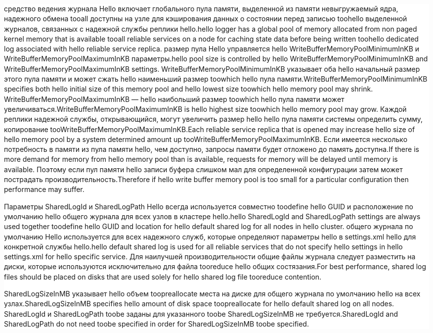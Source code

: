 <span data-ttu-id="f3719-145">средство ведения журнала Hello включает глобального пула памяти, выделенной из памяти невыгружаемый ядра, надежного обмена tooall доступны на узле для кэширования данных о состоянии перед записью toohello выделенной журналов, связанных с надежной службы реплики hello.</span><span class="sxs-lookup"><span data-stu-id="f3719-145">hello logger has a global pool of memory allocated from non paged kernel memory that is available tooall reliable services on a node for caching state data before being written toohello dedicated log associated with hello reliable service replica.</span></span> <span data-ttu-id="f3719-146">размер пула Hello управляется hello WriteBufferMemoryPoolMinimumInKB и WriteBufferMemoryPoolMaximumInKB параметры.</span><span class="sxs-lookup"><span data-stu-id="f3719-146">hello pool size is controlled by hello WriteBufferMemoryPoolMinimumInKB and WriteBufferMemoryPoolMaximumInKB settings.</span></span> <span data-ttu-id="f3719-147">WriteBufferMemoryPoolMinimumInKB указывает оба hello начальный размер этого пула памяти и может сжать hello наименьший размер toowhich hello пула памяти.</span><span class="sxs-lookup"><span data-stu-id="f3719-147">WriteBufferMemoryPoolMinimumInKB specifies both hello initial size of this memory pool and hello lowest size toowhich hello memory pool may shrink.</span></span> <span data-ttu-id="f3719-148">WriteBufferMemoryPoolMaximumInKB — hello наибольший размер toowhich hello пула памяти может увеличиваться.</span><span class="sxs-lookup"><span data-stu-id="f3719-148">WriteBufferMemoryPoolMaximumInKB is hello highest size toowhich hello memory pool may grow.</span></span> <span data-ttu-id="f3719-149">Каждой реплики надежной службы, открывающийся, могут увеличить размер hello hello пула памяти системы определить сумму, копирование tooWriteBufferMemoryPoolMaximumInKB.</span><span class="sxs-lookup"><span data-stu-id="f3719-149">Each reliable service replica that is opened may increase hello size of hello memory pool by a system determined amount up tooWriteBufferMemoryPoolMaximumInKB.</span></span> <span data-ttu-id="f3719-150">Если имеется несколько потребность в памяти из пула памяти hello, чем доступно, запросы памяти будет отложено до память доступна.</span><span class="sxs-lookup"><span data-stu-id="f3719-150">If there is more demand for memory from hello memory pool than is available, requests for memory will be delayed until memory is available.</span></span> <span data-ttu-id="f3719-151">Поэтому если пул памяти hello записи буфера слишком мал для определенной конфигурации затем может пострадать производительность.</span><span class="sxs-lookup"><span data-stu-id="f3719-151">Therefore if hello write buffer memory pool is too small for a particular configuration then performance may suffer.</span></span>

<span data-ttu-id="f3719-152">Параметры SharedLogId и SharedLogPath Hello всегда используется совместно toodefine hello GUID и расположение по умолчанию hello общего журнала для всех узлов в кластере hello.</span><span class="sxs-lookup"><span data-stu-id="f3719-152">hello SharedLogId and SharedLogPath settings are always used together toodefine hello GUID and location for hello default shared log for all nodes in hello cluster.</span></span> <span data-ttu-id="f3719-153">общего журнала по умолчанию Hello используется для всех надежного служб, которые определяют параметры hello в settings.xml hello для конкретной службы hello.</span><span class="sxs-lookup"><span data-stu-id="f3719-153">hello default shared log is used for all reliable services that do not specify hello settings in hello settings.xml for hello specific service.</span></span> <span data-ttu-id="f3719-154">Для наилучшей производительности общие файлы журнала следует разместить на диски, которые используются исключительно для файла tooreduce hello общих состязания.</span><span class="sxs-lookup"><span data-stu-id="f3719-154">For best performance, shared log files should be placed on disks that are used solely for hello shared log file tooreduce contention.</span></span>

<span data-ttu-id="f3719-155">SharedLogSizeInMB указывает hello объем toopreallocate места на диске для общего журнала по умолчанию hello на всех узлах.</span><span class="sxs-lookup"><span data-stu-id="f3719-155">SharedLogSizeInMB specifies hello amount of disk space toopreallocate for hello default shared log on all nodes.</span></span>  <span data-ttu-id="f3719-156">SharedLogId и SharedLogPath toobe заданы для указанного toobe SharedLogSizeInMB не требуется.</span><span class="sxs-lookup"><span data-stu-id="f3719-156">SharedLogId and SharedLogPath do not need toobe specified in order for SharedLogSizeInMB toobe specified.</span></span>
